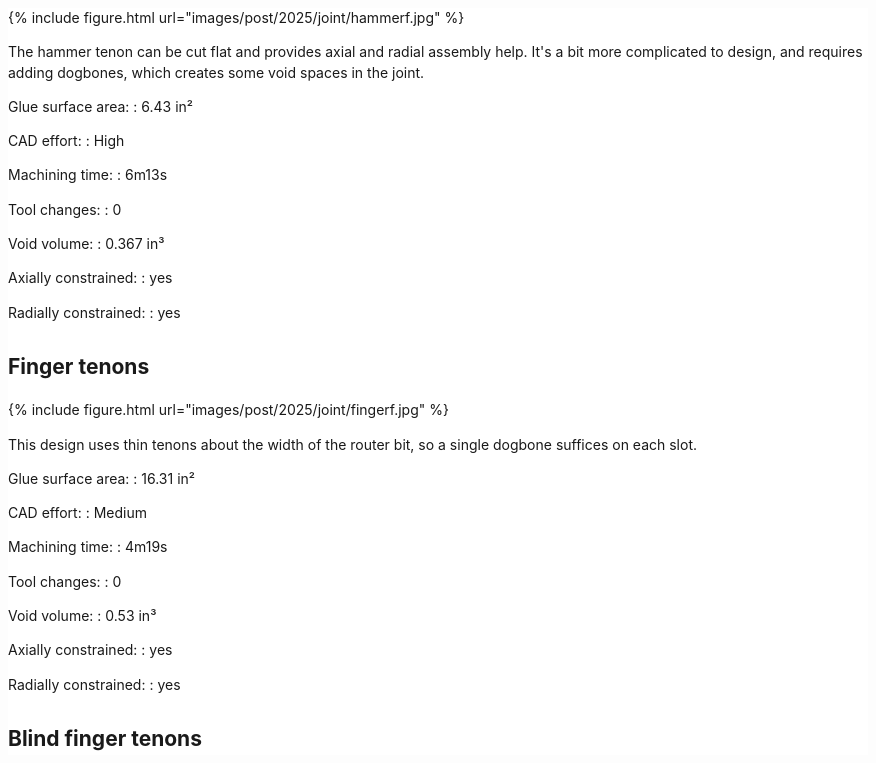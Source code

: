 {% include figure.html url="images/post/2025/joint/hammerf.jpg" %}

The hammer tenon can be cut flat and provides axial and radial assembly help. It's a bit more complicated to design, and requires adding dogbones, which creates some void spaces in the joint.

Glue surface area:
: 6.43 in²

CAD effort:
: High

Machining time:
: 6m13s

Tool changes:
: 0

Void volume:
: 0.367 in³

Axially constrained:
: yes

Radially constrained:
: yes

## Finger tenons

{% include figure.html url="images/post/2025/joint/fingerf.jpg" %}

This design uses thin tenons about the width of the router bit, so a single dogbone suffices on each slot.

Glue surface area:
: 16.31 in²

CAD effort:
: Medium

Machining time:
: 4m19s

Tool changes:
: 0

Void volume:
: 0.53 in³

Axially constrained:
: yes

Radially constrained:
: yes

## Blind finger tenons

<div class="image-row">
